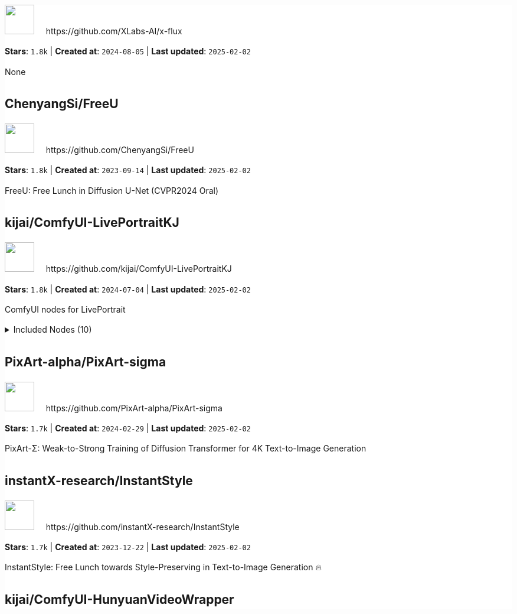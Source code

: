 
<a href='https://github.com/XLabs-AI/x-flux'>
<img src="https://avatars.githubusercontent.com/u/177552519?v=4" width="50" height="50"></a> &nbsp; &nbsp; https://github.com/XLabs-AI/x-flux

**Stars**: `1.8k` | **Created at**: `2024-08-05` | **Last updated**: `2025-02-02`


None

## ChenyangSi/FreeU


<a href='https://github.com/ChenyangSi/FreeU'>
<img src="https://avatars.githubusercontent.com/u/29878243?v=4" width="50" height="50"></a> &nbsp; &nbsp; https://github.com/ChenyangSi/FreeU

**Stars**: `1.8k` | **Created at**: `2023-09-14` | **Last updated**: `2025-02-02`


FreeU: Free Lunch in Diffusion U-Net (CVPR2024 Oral)

## kijai/ComfyUI-LivePortraitKJ


<a href='https://github.com/kijai/ComfyUI-LivePortraitKJ'>
<img src="https://avatars.githubusercontent.com/u/40791699?v=4" width="50" height="50"></a> &nbsp; &nbsp; https://github.com/kijai/ComfyUI-LivePortraitKJ

**Stars**: `1.8k` | **Created at**: `2024-07-04` | **Last updated**: `2025-02-02`


ComfyUI nodes for LivePortrait
<details><summary>Included Nodes (10)</summary></details>


## PixArt-alpha/PixArt-sigma


<a href='https://github.com/PixArt-alpha/PixArt-sigma'>
<img src="https://avatars.githubusercontent.com/u/146222014?v=4" width="50" height="50"></a> &nbsp; &nbsp; https://github.com/PixArt-alpha/PixArt-sigma

**Stars**: `1.7k` | **Created at**: `2024-02-29` | **Last updated**: `2025-02-02`


PixArt-Σ: Weak-to-Strong Training of Diffusion Transformer for 4K Text-to-Image Generation

## instantX-research/InstantStyle


<a href='https://github.com/instantX-research/InstantStyle'>
<img src="https://avatars.githubusercontent.com/u/167519742?v=4" width="50" height="50"></a> &nbsp; &nbsp; https://github.com/instantX-research/InstantStyle

**Stars**: `1.7k` | **Created at**: `2023-12-22` | **Last updated**: `2025-02-02`


InstantStyle: Free Lunch towards Style-Preserving in Text-to-Image Generation 🔥

## kijai/ComfyUI-HunyuanVideoWrapper
